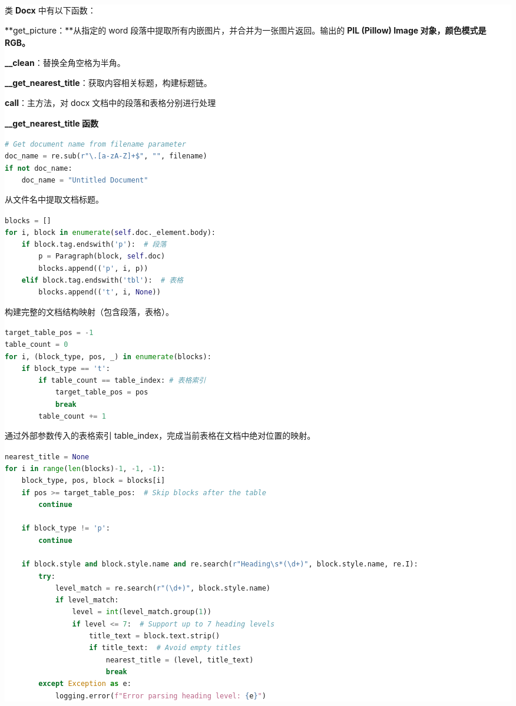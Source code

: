 类 **Docx** 中有以下函数：

**get_picture：**从指定的 word 段落中提取所有内嵌图片，并合并为一张图片返回。输出的 **PIL (Pillow) Image 对象，颜色模式是 RGB。**

**__clean**：替换全角空格为半角。

**__get_nearest_title**：获取内容相关标题，构建标题链。

**__call__**：主方法，对 docx 文档中的段落和表格分别进行处理

**__get_nearest_title 函数**

```python
# Get document name from filename parameter
doc_name = re.sub(r"\.[a-zA-Z]+$", "", filename)
if not doc_name:
    doc_name = "Untitled Document"
```

从文件名中提取文档标题。

```python
blocks = []
for i, block in enumerate(self.doc._element.body):
    if block.tag.endswith('p'):  # 段落
        p = Paragraph(block, self.doc)
        blocks.append(('p', i, p))
    elif block.tag.endswith('tbl'):  # 表格
        blocks.append(('t', i, None))
```

构建完整的文档结构映射（包含段落，表格）。

```python
target_table_pos = -1
table_count = 0
for i, (block_type, pos, _) in enumerate(blocks):
    if block_type == 't':
        if table_count == table_index: # 表格索引
            target_table_pos = pos
            break
        table_count += 1
```

通过外部参数传入的表格索引 table_index，完成当前表格在文档中绝对位置的映射。

```python
nearest_title = None
for i in range(len(blocks)-1, -1, -1):
    block_type, pos, block = blocks[i]
    if pos >= target_table_pos:  # Skip blocks after the table
        continue

    if block_type != 'p':
        continue

    if block.style and block.style.name and re.search(r"Heading\s*(\d+)", block.style.name, re.I):
        try:
            level_match = re.search(r"(\d+)", block.style.name)
            if level_match:
                level = int(level_match.group(1))
                if level <= 7:  # Support up to 7 heading levels
                    title_text = block.text.strip()
                    if title_text:  # Avoid empty titles
                        nearest_title = (level, title_text)
                        break
        except Exception as e:
            logging.error(f"Error parsing heading level: {e}")
```
